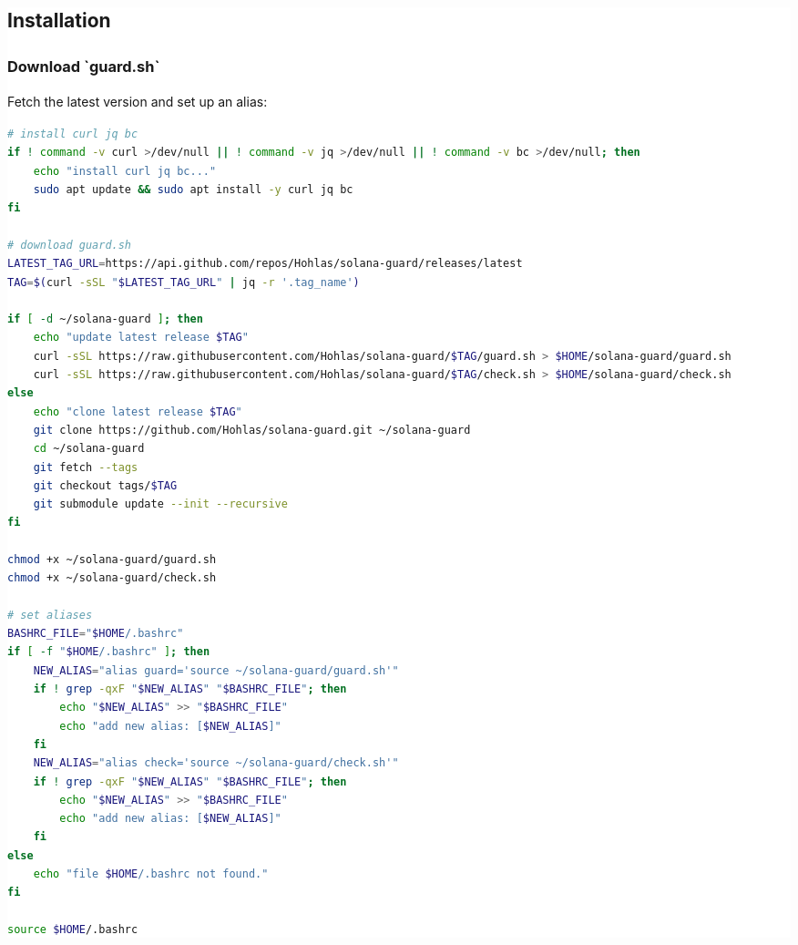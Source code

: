 ## Installation

### Download \`guard.sh\`
Fetch the latest version and set up an alias:
```bash
# install curl jq bc
if ! command -v curl >/dev/null || ! command -v jq >/dev/null || ! command -v bc >/dev/null; then
    echo "install curl jq bc..."
    sudo apt update && sudo apt install -y curl jq bc
fi

# download guard.sh
LATEST_TAG_URL=https://api.github.com/repos/Hohlas/solana-guard/releases/latest
TAG=$(curl -sSL "$LATEST_TAG_URL" | jq -r '.tag_name')

if [ -d ~/solana-guard ]; then 
	echo "update latest release $TAG"
	curl -sSL https://raw.githubusercontent.com/Hohlas/solana-guard/$TAG/guard.sh > $HOME/solana-guard/guard.sh
	curl -sSL https://raw.githubusercontent.com/Hohlas/solana-guard/$TAG/check.sh > $HOME/solana-guard/check.sh
else 
	echo "clone latest release $TAG"
	git clone https://github.com/Hohlas/solana-guard.git ~/solana-guard
	cd ~/solana-guard
	git fetch --tags 
	git checkout tags/$TAG
	git submodule update --init --recursive
fi

chmod +x ~/solana-guard/guard.sh
chmod +x ~/solana-guard/check.sh

# set aliases
BASHRC_FILE="$HOME/.bashrc"
if [ -f "$HOME/.bashrc" ]; then
	NEW_ALIAS="alias guard='source ~/solana-guard/guard.sh'"
	if ! grep -qxF "$NEW_ALIAS" "$BASHRC_FILE"; then
		echo "$NEW_ALIAS" >> "$BASHRC_FILE"
		echo "add new alias: [$NEW_ALIAS]"
	fi
	NEW_ALIAS="alias check='source ~/solana-guard/check.sh'"
	if ! grep -qxF "$NEW_ALIAS" "$BASHRC_FILE"; then
		echo "$NEW_ALIAS" >> "$BASHRC_FILE"
		echo "add new alias: [$NEW_ALIAS]"
	fi
else
    echo "file $HOME/.bashrc not found."
fi

source $HOME/.bashrc
```
